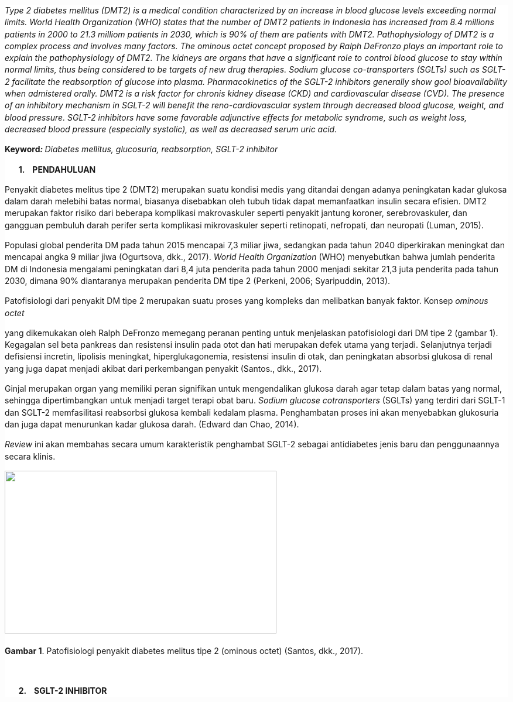 <p><span class="font3" style="font-style:italic;">Type 2 diabetes mellitus (DMT2) is a medical condition characterized by an increase in blood glucose levels exceeding normal limits. World Health Organization (WHO) states that the number of DMT2 patients in Indonesia has increased from 8.4 millions patients in 2000 to 21.3 milliom patients in 2030, which is 90% of them are patients with DMT2. Pathophysiology of DMT2 is a complex process and involves many factors. The ominous octet concept proposed by Ralph DeFronzo plays an important role to explain the pathophysiology of DMT2. The kidneys are organs that have a significant role to control blood glucose to stay within normal limits, thus being considered to be targets of new drug therapies. Sodium glucose co-transporters (SGLTs) such as SGLT-2 facilitate the reabsorption of glucose into plasma. Pharmacokinetics of the SGLT-2 inhibitors generally show gool bioavailability when admistered orally. DMT2 is a risk factor for chronis kidney disease (CKD) and cardiovascular disease (CVD). The presence of an inhibitory mechanism in SGLT-2 will benefit the reno-cardiovascular system through decreased blood glucose, weight, and blood pressure. SGLT-2 inhibitors have some favorable adjunctive effects for metabolic syndrome, such as weight loss, decreased blood pressure (especially systolic), as well as decreased serum uric acid.</span></p>
<p><span class="font4" style="font-weight:bold;">Keyword</span><span class="font4" style="font-weight:bold;font-style:italic;">: </span><span class="font4" style="font-style:italic;">Diabetes mellitus, glucosuria, reabsorption, SGLT-2 inhibitor</span></p>
<ul style="list-style:none;"><li>
<p><span class="font0" style="font-weight:bold;">1. &nbsp;&nbsp;&nbsp;PENDAHULUAN</span></p></li></ul>
<p><span class="font4">Penyakit diabetes melitus tipe 2 (DMT2) merupakan suatu kondisi medis yang ditandai dengan adanya peningkatan kadar glukosa dalam darah melebihi batas normal, biasanya disebabkan oleh tubuh tidak dapat memanfaatkan insulin secara efisien. DMT2 merupakan faktor risiko dari beberapa komplikasi makrovaskuler seperti penyakit jantung koroner, serebrovaskuler, dan gangguan pembuluh darah perifer serta komplikasi mikrovaskuler seperti retinopati, nefropati, dan neuropati (Luman, 2015).</span></p>
<p><span class="font4">Populasi global penderita DM pada tahun 2015 mencapai 7,3 miliar jiwa, sedangkan pada tahun 2040 diperkirakan meningkat dan mencapai angka 9 miliar jiwa (Ogurtsova, dkk., 2017). </span><span class="font4" style="font-style:italic;">World Health Organization</span><span class="font4"> (WHO) menyebutkan bahwa jumlah penderita DM di Indonesia mengalami peningkatan dari 8,4 juta penderita pada tahun 2000 menjadi sekitar 21,3 juta penderita pada tahun 2030, dimana 90% diantaranya merupakan penderita DM tipe 2 (Perkeni, 2006; Syaripuddin, 2013).</span></p>
<p><span class="font4">Patofisiologi dari penyakit DM tipe 2 merupakan suatu proses yang kompleks dan melibatkan banyak faktor. Konsep </span><span class="font4" style="font-style:italic;">ominous octet</span></p>
<p><span class="font4">yang dikemukakan oleh Ralph DeFronzo memegang peranan penting untuk menjelaskan patofisiologi dari DM tipe 2 (gambar 1). Kegagalan sel beta pankreas dan resistensi insulin pada otot dan hati merupakan defek utama yang terjadi. Selanjutnya terjadi defisiensi incretin, lipolisis meningkat, hiperglukagonemia, resistensi insulin di otak, dan peningkatan absorbsi glukosa di renal yang juga dapat menjadi akibat dari perkembangan penyakit (Santos., dkk., 2017).</span></p>
<p><span class="font4">Ginjal merupakan organ yang memiliki peran signifikan untuk mengendalikan glukosa darah agar tetap dalam batas yang normal, sehingga dipertimbangkan untuk menjadi target terapi obat baru. </span><span class="font4" style="font-style:italic;">Sodium glucose cotransporters</span><span class="font4"> (SGLTs) yang terdiri dari SGLT-1 dan SGLT-2 memfasilitasi reabsorbsi glukosa kembali kedalam plasma. Penghambatan proses ini akan menyebabkan glukosuria dan juga dapat menurunkan kadar glukosa darah. (Edward dan Chao, 2014).</span></p>
<p><span class="font4" style="font-style:italic;">Review</span><span class="font4"> ini akan membahas secara umum karakteristik penghambat SGLT-2 sebagai antidiabetes jenis baru dan penggunaannya secara klinis.</span></p>
<div><img src="https://jurnal.harianregional.com/media/39873-2.jpg" alt="" style="width:348pt;height:209pt;">
<p><span class="font3" style="font-weight:bold;">Gambar 1</span><span class="font3">. Patofisiologi penyakit diabetes melitus tipe 2 (ominous octet) (Santos, dkk., 2017).</span></p>
</div><br clear="all">
<ul style="list-style:none;"><li>
<p><span class="font0" style="font-weight:bold;">2. &nbsp;&nbsp;&nbsp;SGLT-2 INHIBITOR</span></p></li></ul>